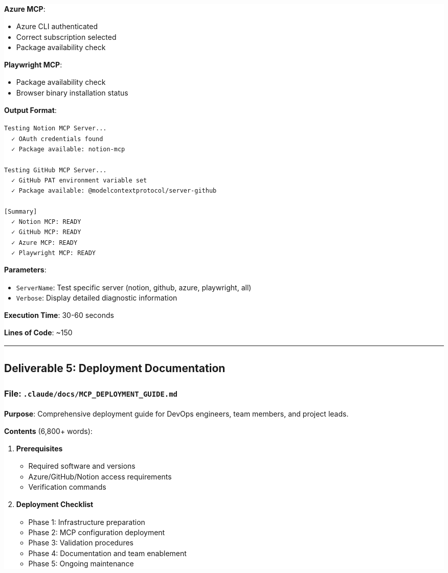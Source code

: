 **Azure MCP**:
- Azure CLI authenticated
- Correct subscription selected
- Package availability check

**Playwright MCP**:
- Package availability check
- Browser binary installation status

**Output Format**:
```
Testing Notion MCP Server...
  ✓ OAuth credentials found
  ✓ Package available: notion-mcp

Testing GitHub MCP Server...
  ✓ GitHub PAT environment variable set
  ✓ Package available: @modelcontextprotocol/server-github

[Summary]
  ✓ Notion MCP: READY
  ✓ GitHub MCP: READY
  ✓ Azure MCP: READY
  ✓ Playwright MCP: READY
```

**Parameters**:
- `ServerName`: Test specific server (notion, github, azure, playwright, all)
- `Verbose`: Display detailed diagnostic information

**Execution Time**: 30-60 seconds

**Lines of Code**: ~150

---

## Deliverable 5: Deployment Documentation

### File: `.claude/docs/MCP_DEPLOYMENT_GUIDE.md`

**Purpose**: Comprehensive deployment guide for DevOps engineers, team members, and project leads.

**Contents** (6,800+ words):

1. **Prerequisites**
   - Required software and versions
   - Azure/GitHub/Notion access requirements
   - Verification commands

2. **Deployment Checklist**
   - Phase 1: Infrastructure preparation
   - Phase 2: MCP configuration deployment
   - Phase 3: Validation procedures
   - Phase 4: Documentation and team enablement
   - Phase 5: Ongoing maintenance
